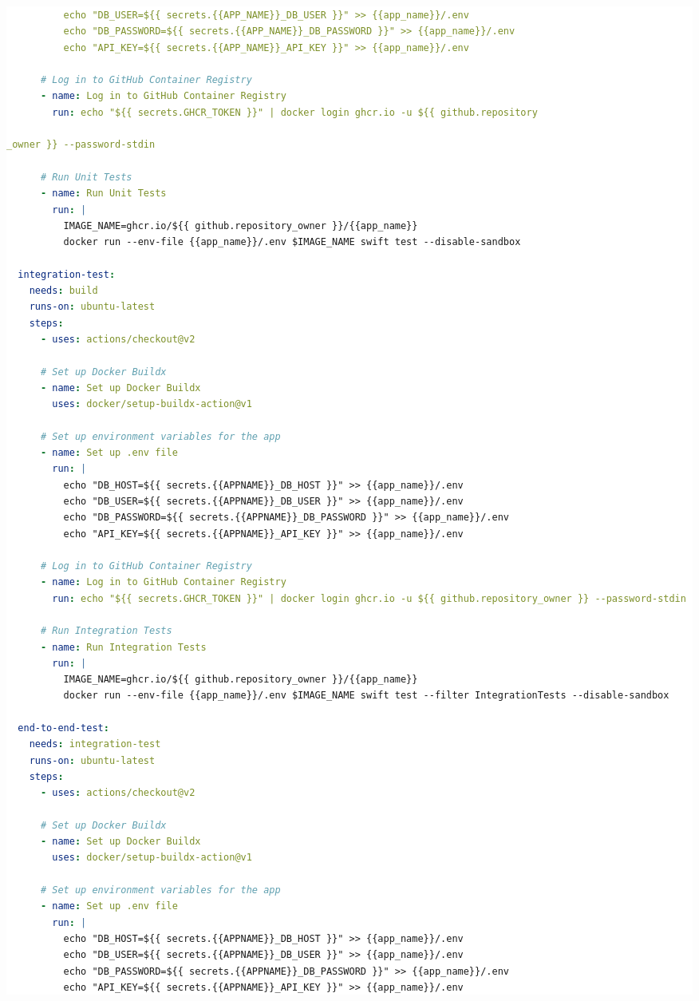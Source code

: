 ```yaml
          echo "DB_USER=${{ secrets.{{APP_NAME}}_DB_USER }}" >> {{app_name}}/.env
          echo "DB_PASSWORD=${{ secrets.{{APP_NAME}}_DB_PASSWORD }}" >> {{app_name}}/.env
          echo "API_KEY=${{ secrets.{{APP_NAME}}_API_KEY }}" >> {{app_name}}/.env

      # Log in to GitHub Container Registry
      - name: Log in to GitHub Container Registry
        run: echo "${{ secrets.GHCR_TOKEN }}" | docker login ghcr.io -u ${{ github.repository

_owner }} --password-stdin

      # Run Unit Tests
      - name: Run Unit Tests
        run: |
          IMAGE_NAME=ghcr.io/${{ github.repository_owner }}/{{app_name}}
          docker run --env-file {{app_name}}/.env $IMAGE_NAME swift test --disable-sandbox

  integration-test:
    needs: build
    runs-on: ubuntu-latest
    steps:
      - uses: actions/checkout@v2

      # Set up Docker Buildx
      - name: Set up Docker Buildx
        uses: docker/setup-buildx-action@v1

      # Set up environment variables for the app
      - name: Set up .env file
        run: |
          echo "DB_HOST=${{ secrets.{{APPNAME}}_DB_HOST }}" >> {{app_name}}/.env
          echo "DB_USER=${{ secrets.{{APPNAME}}_DB_USER }}" >> {{app_name}}/.env
          echo "DB_PASSWORD=${{ secrets.{{APPNAME}}_DB_PASSWORD }}" >> {{app_name}}/.env
          echo "API_KEY=${{ secrets.{{APPNAME}}_API_KEY }}" >> {{app_name}}/.env

      # Log in to GitHub Container Registry
      - name: Log in to GitHub Container Registry
        run: echo "${{ secrets.GHCR_TOKEN }}" | docker login ghcr.io -u ${{ github.repository_owner }} --password-stdin

      # Run Integration Tests
      - name: Run Integration Tests
        run: |
          IMAGE_NAME=ghcr.io/${{ github.repository_owner }}/{{app_name}}
          docker run --env-file {{app_name}}/.env $IMAGE_NAME swift test --filter IntegrationTests --disable-sandbox

  end-to-end-test:
    needs: integration-test
    runs-on: ubuntu-latest
    steps:
      - uses: actions/checkout@v2

      # Set up Docker Buildx
      - name: Set up Docker Buildx
        uses: docker/setup-buildx-action@v1

      # Set up environment variables for the app
      - name: Set up .env file
        run: |
          echo "DB_HOST=${{ secrets.{{APPNAME}}_DB_HOST }}" >> {{app_name}}/.env
          echo "DB_USER=${{ secrets.{{APPNAME}}_DB_USER }}" >> {{app_name}}/.env
          echo "DB_PASSWORD=${{ secrets.{{APPNAME}}_DB_PASSWORD }}" >> {{app_name}}/.env
          echo "API_KEY=${{ secrets.{{APPNAME}}_API_KEY }}" >> {{app_name}}/.env
```